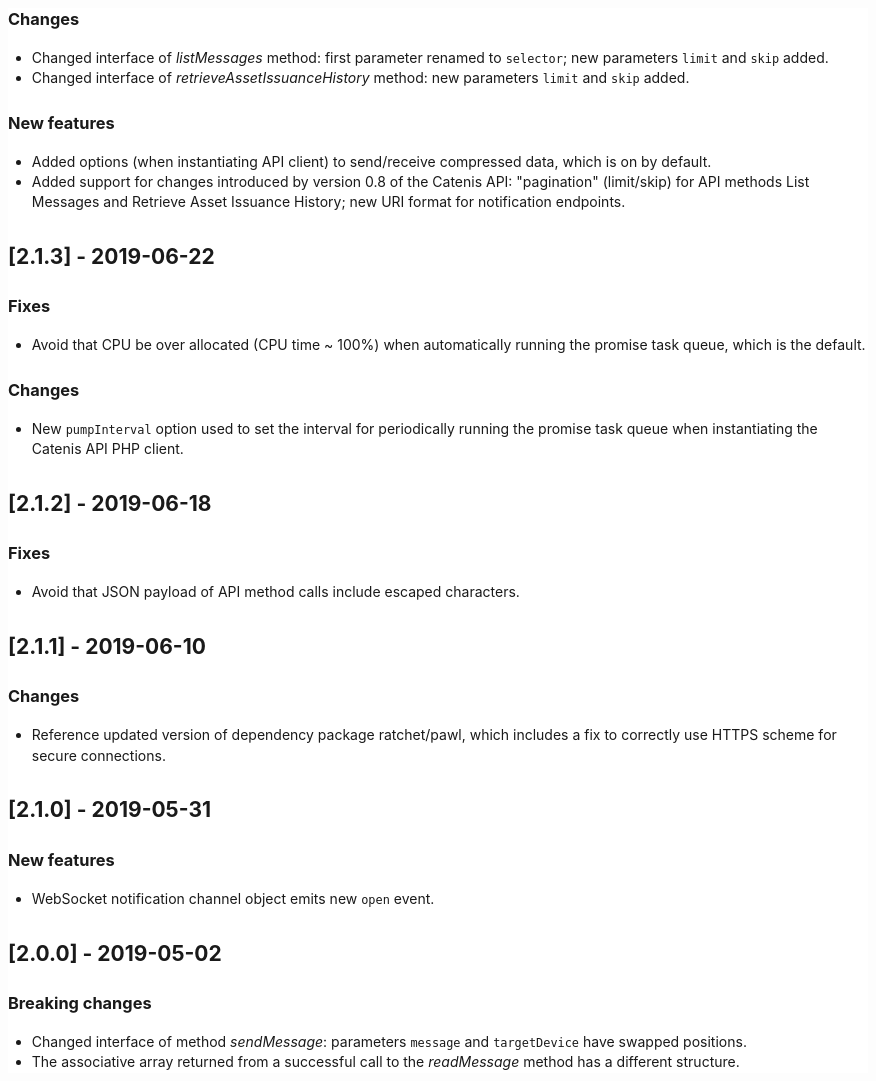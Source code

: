 ### Changes
- Changed interface of *listMessages* method: first parameter renamed to `selector`; new parameters `limit` and `skip` added.
- Changed interface of *retrieveAssetIssuanceHistory* method: new parameters `limit` and `skip` added.

### New features
- Added options (when instantiating API client) to send/receive compressed data, which is on by default.
- Added support for changes introduced by version 0.8 of the Catenis API: "pagination" (limit/skip) for API
 methods List Messages and Retrieve Asset Issuance History; new URI format for notification endpoints.

## [2.1.3] - 2019-06-22

### Fixes
- Avoid that CPU be over allocated (CPU time ~ 100%) when automatically running the promise task queue,
 which is the default.

### Changes
- New `pumpInterval` option used to set the interval for periodically running the promise task queue
 when instantiating the Catenis API PHP client.

## [2.1.2] - 2019-06-18

### Fixes
- Avoid that JSON payload of API method calls include escaped characters.

## [2.1.1] - 2019-06-10

### Changes
- Reference updated version of dependency package ratchet/pawl, which includes a fix to correctly use HTTPS scheme for secure connections.

## [2.1.0] - 2019-05-31

### New features
- WebSocket notification channel object emits new `open` event.

## [2.0.0] - 2019-05-02

### Breaking changes
- Changed interface of method *sendMessage*: parameters `message` and `targetDevice` have swapped positions.
- The associative array returned from a successful call to the *readMessage* method has a different structure.
